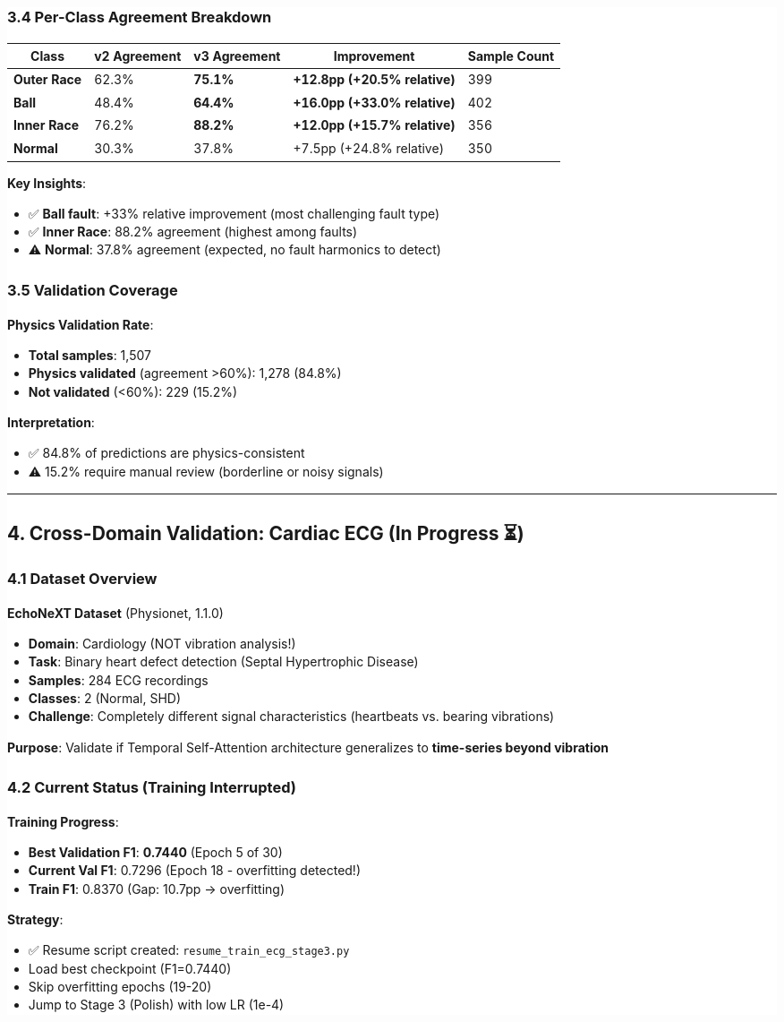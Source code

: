 ### 3.4 Per-Class Agreement Breakdown

| Class | v2 Agreement | v3 Agreement | Improvement | Sample Count |
|-------|--------------|--------------|-------------|--------------|
| **Outer Race** | 62.3% | **75.1%** | **+12.8pp (+20.5% relative)** | 399 |
| **Ball** | 48.4% | **64.4%** | **+16.0pp (+33.0% relative)** | 402 |
| **Inner Race** | 76.2% | **88.2%** | **+12.0pp (+15.7% relative)** | 356 |
| **Normal** | 30.3% | 37.8% | +7.5pp (+24.8% relative) | 350 |

**Key Insights**:
- ✅ **Ball fault**: +33% relative improvement (most challenging fault type)
- ✅ **Inner Race**: 88.2% agreement (highest among faults)
- ⚠️ **Normal**: 37.8% agreement (expected, no fault harmonics to detect)

### 3.5 Validation Coverage

**Physics Validation Rate**:
- **Total samples**: 1,507
- **Physics validated** (agreement >60%): 1,278 (84.8%)
- **Not validated** (<60%): 229 (15.2%)

**Interpretation**:
- ✅ 84.8% of predictions are physics-consistent
- ⚠️ 15.2% require manual review (borderline or noisy signals)

---

## 4. Cross-Domain Validation: Cardiac ECG (In Progress ⏳)

### 4.1 Dataset Overview

**EchoNeXT Dataset** (Physionet, 1.1.0)
- **Domain**: Cardiology (NOT vibration analysis!)
- **Task**: Binary heart defect detection (Septal Hypertrophic Disease)
- **Samples**: 284 ECG recordings
- **Classes**: 2 (Normal, SHD)
- **Challenge**: Completely different signal characteristics (heartbeats vs. bearing vibrations)

**Purpose**: Validate if Temporal Self-Attention architecture generalizes to **time-series beyond vibration**

### 4.2 Current Status (Training Interrupted)

**Training Progress**:
- **Best Validation F1**: **0.7440** (Epoch 5 of 30)
- **Current Val F1**: 0.7296 (Epoch 18 - overfitting detected!)
- **Train F1**: 0.8370 (Gap: 10.7pp → overfitting)

**Strategy**:
- ✅ Resume script created: `resume_train_ecg_stage3.py`
- Load best checkpoint (F1=0.7440)
- Skip overfitting epochs (19-20)
- Jump to Stage 3 (Polish) with low LR (1e-4)
